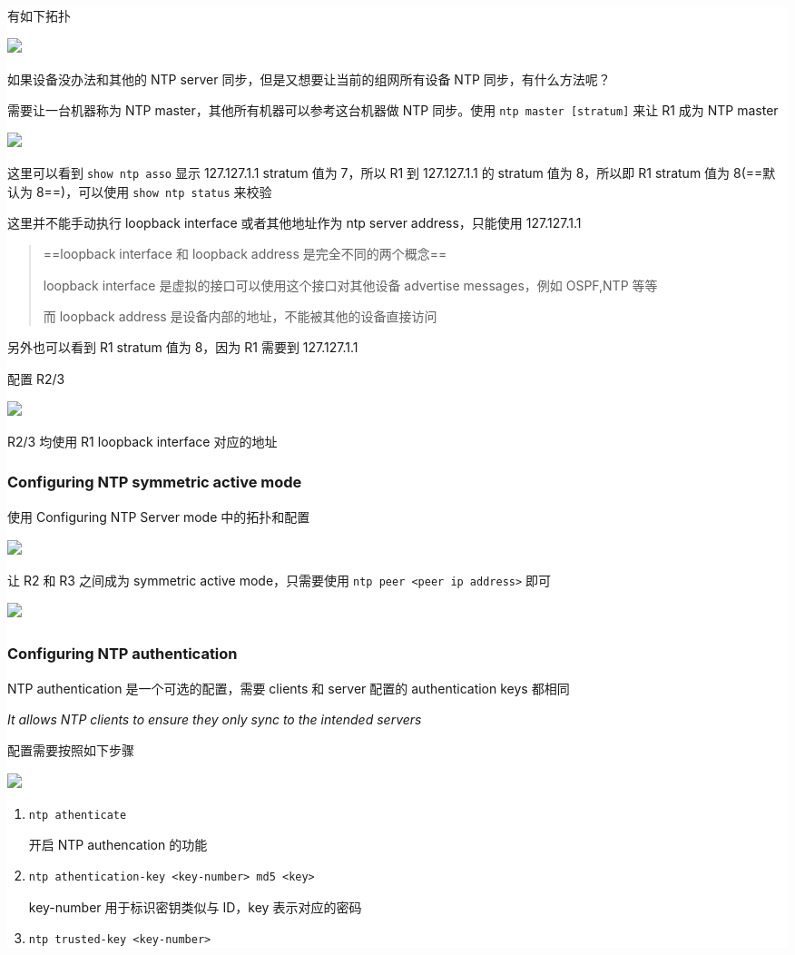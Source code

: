 有如下拓扑

![](https://github.com/dhay3/image-repo/raw/master/20230630/2023-07-03_21-26_1.7fru82osz728.webp)

如果设备没办法和其他的 NTP server 同步，但是又想要让当前的组网所有设备 NTP 同步，有什么方法呢？

需要让一台机器称为 NTP master，其他所有机器可以参考这台机器做 NTP 同步。使用 `ntp master [stratum]` 来让 R1 成为 NTP master

![](https://github.com/dhay3/image-repo/raw/master/20230630/2023-07-03_21-26.2weaesygilts.webp)

这里可以看到 `show ntp asso` 显示 127.127.1.1 stratum 值为 7，所以 R1 到 127.127.1.1 的 stratum 值为 8，所以即 R1 stratum 值为 8(==默认为 8==)，可以使用 `show ntp status` 来校验

这里并不能手动执行 loopback interface 或者其他地址作为 ntp server address，只能使用 127.127.1.1

> ==loopback interface 和 loopback address 是完全不同的两个概念==
>
> loopback interface 是虚拟的接口可以使用这个接口对其他设备 advertise messages，例如 OSPF,NTP 等等
>
> 而 loopback address 是设备内部的地址，不能被其他的设备直接访问

另外也可以看到 R1 stratum 值为 8，因为 R1 需要到 127.127.1.1

配置 R2/3

![](https://github.com/dhay3/image-repo/raw/master/20230630/2023-07-03_21-36.6k2g0hur0a2o.webp)

R2/3 均使用 R1 loopback interface 对应的地址

### Configuring NTP symmetric active mode

使用 Configuring NTP Server mode 中的拓扑和配置

![](https://github.com/dhay3/image-repo/raw/master/20230630/2023-07-03_21-26_1.7fru82osz728.webp)

让 R2 和 R3 之间成为 symmetric active mode，只需要使用 `ntp peer <peer ip address>` 即可

![](https://github.com/dhay3/image-repo/raw/master/20230630/2023-07-03_21-40.19uddunitb28.webp)

### Configuring NTP authentication

NTP authentication 是一个可选的配置，需要 clients 和 server 配置的 authentication keys 都相同

*It allows NTP clients to ensure they only sync to the intended servers*

配置需要按照如下步骤

![](https://github.com/dhay3/image-repo/raw/master/20230630/2023-07-03_21-57.5h1juqehrnk.webp)

1. `ntp athenticate`

   开启 NTP authencation 的功能

2. `ntp athentication-key <key-number> md5 <key>`

   key-number 用于标识密钥类似与 ID，key 表示对应的密码

3. `ntp trusted-key <key-number>`
